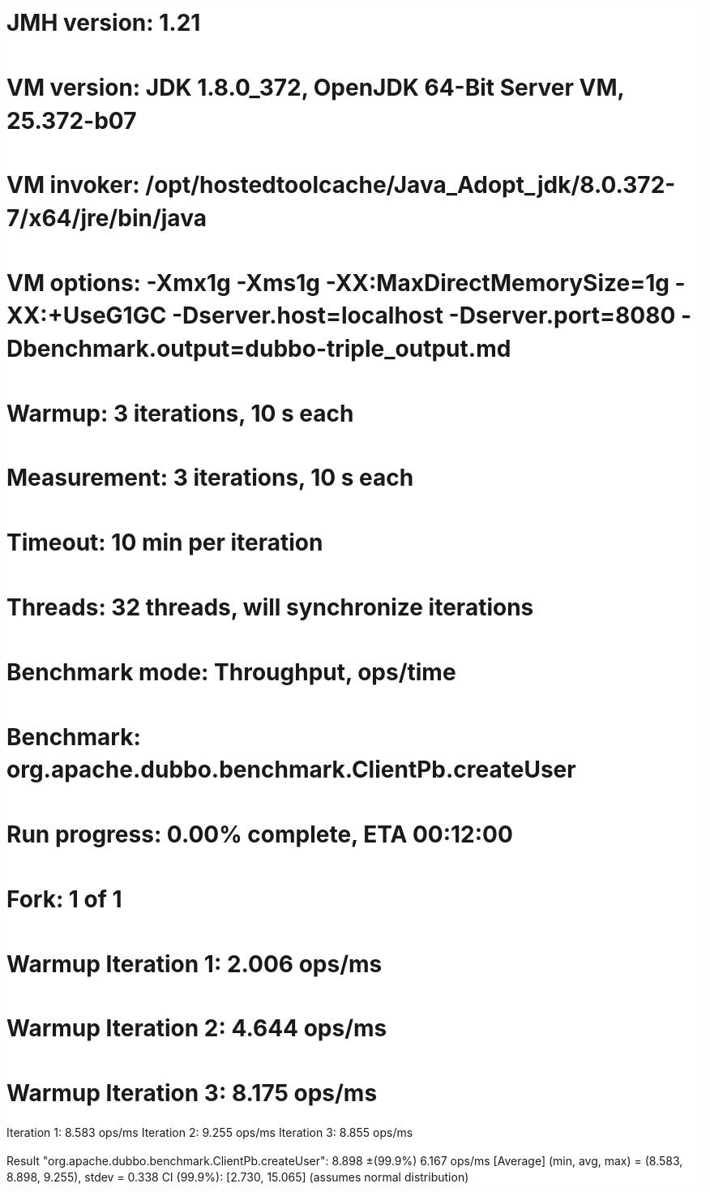 # JMH version: 1.21
# VM version: JDK 1.8.0_372, OpenJDK 64-Bit Server VM, 25.372-b07
# VM invoker: /opt/hostedtoolcache/Java_Adopt_jdk/8.0.372-7/x64/jre/bin/java
# VM options: -Xmx1g -Xms1g -XX:MaxDirectMemorySize=1g -XX:+UseG1GC -Dserver.host=localhost -Dserver.port=8080 -Dbenchmark.output=dubbo-triple_output.md
# Warmup: 3 iterations, 10 s each
# Measurement: 3 iterations, 10 s each
# Timeout: 10 min per iteration
# Threads: 32 threads, will synchronize iterations
# Benchmark mode: Throughput, ops/time
# Benchmark: org.apache.dubbo.benchmark.ClientPb.createUser

# Run progress: 0.00% complete, ETA 00:12:00
# Fork: 1 of 1
# Warmup Iteration   1: 2.006 ops/ms
# Warmup Iteration   2: 4.644 ops/ms
# Warmup Iteration   3: 8.175 ops/ms
Iteration   1: 8.583 ops/ms
Iteration   2: 9.255 ops/ms
Iteration   3: 8.855 ops/ms


Result "org.apache.dubbo.benchmark.ClientPb.createUser":
  8.898 ±(99.9%) 6.167 ops/ms [Average]
  (min, avg, max) = (8.583, 8.898, 9.255), stdev = 0.338
  CI (99.9%): [2.730, 15.065] (assumes normal distribution)
